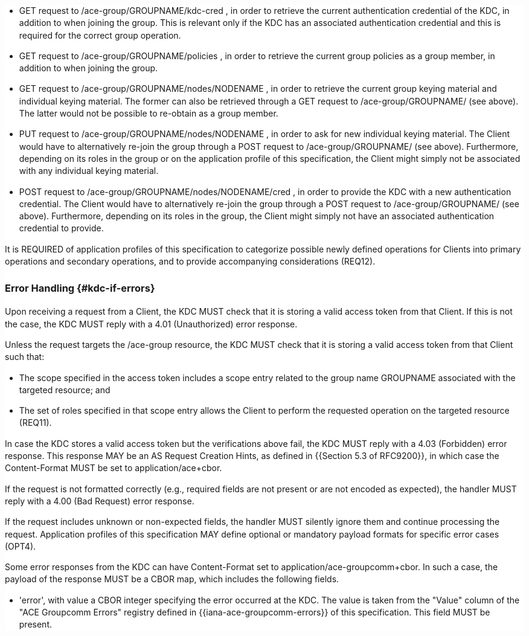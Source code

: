 * GET request to /ace-group/GROUPNAME/kdc-cred , in order to retrieve the current authentication credential of the KDC, in addition to when joining the group. This is relevant only if the KDC has an associated authentication credential and this is required for the correct group operation.

* GET request to /ace-group/GROUPNAME/policies , in order to retrieve the current group policies as a group member, in addition to when joining the group.

* GET request to /ace-group/GROUPNAME/nodes/NODENAME , in order to retrieve the current group keying material and individual keying material. The former can also be retrieved through a GET request to /ace-group/GROUPNAME/ (see above). The latter would not be possible to re-obtain as a group member.

* PUT request to /ace-group/GROUPNAME/nodes/NODENAME , in order to ask for new individual keying material. The Client would have to alternatively re-join the group through a POST request to /ace-group/GROUPNAME/ (see above). Furthermore, depending on its roles in the group or on the application profile of this specification, the Client might simply not be associated with any individual keying material.

* POST request to /ace-group/GROUPNAME/nodes/NODENAME/cred , in order to provide the KDC with a new authentication credential. The Client would have to alternatively re-join the group through a POST request to /ace-group/GROUPNAME/ (see above). Furthermore, depending on its roles in the group, the Client might simply not have an associated authentication credential to provide.

It is REQUIRED of application profiles of this specification to categorize possible newly defined operations for Clients into primary operations and secondary operations, and to provide accompanying considerations (REQ12).

### Error Handling {#kdc-if-errors}

Upon receiving a request from a Client, the KDC MUST check that it is storing a valid access token from that Client. If this is not the case, the KDC MUST reply with a 4.01 (Unauthorized) error response.

Unless the request targets the /ace-group resource, the KDC MUST check that it is storing a valid access token from that Client such that:

* The scope specified in the access token includes a scope entry related to the group name GROUPNAME associated with the targeted resource; and

* The set of roles specified in that scope entry allows the Client to perform the requested operation on the targeted resource (REQ11).

In case the KDC stores a valid access token but the verifications above fail, the KDC MUST reply with a 4.03 (Forbidden) error response. This response MAY be an AS Request Creation Hints, as defined in {{Section 5.3 of RFC9200}}, in which case the Content-Format MUST be set to application/ace+cbor.

If the request is not formatted correctly (e.g., required fields are not present or are not encoded as expected), the handler MUST reply with a 4.00 (Bad Request) error response.

If the request includes unknown or non-expected fields, the handler MUST silently ignore them and continue processing the request. Application profiles of this specification MAY define optional or mandatory payload formats for specific error cases (OPT4).

Some error responses from the KDC can have Content-Format set to application/ace-groupcomm+cbor. In such a case, the payload of the response MUST be a CBOR map, which includes the following fields.

* 'error', with value a CBOR integer specifying the error occurred at the KDC. The value is taken from the "Value" column of the "ACE Groupcomm Errors" registry defined in {{iana-ace-groupcomm-errors}} of this specification. This field MUST be present.
